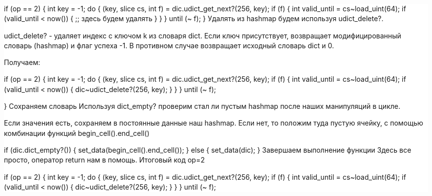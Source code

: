 if (op == 2) {
	int key = -1;
	do {
		(key, slice cs, int f) = dic.udict_get_next?(256, key);
		if (f) {
			int valid_until = cs~load_uint(64);
			if (valid_until < now()) {
					;; здесь будем удалять
			}
		}
	} until (~ f);
}
Удалять из hashmap будем используя udict_delete?.

udict_delete? - удаляет индекс с ключом k из словаря dict. Если ключ присутствует, возвращает модифицированный словарь (hashmap) и флаг успеха -1. В противном случае возвращает исходный словарь dict и 0.

Получаем:

if (op == 2) {
	int key = -1;
	do {
		(key, slice cs, int f) = dic.udict_get_next?(256, key);
		if (f) {
			int valid_until = cs~load_uint(64);
			if (valid_until < now()) {
				dic~udict_delete?(256, key);
			}
		}
	} until (~ f);

}
Сохраняем словарь
Используя dict_empty? проверим стал ли пустым hashmap после наших манипуляций в цикле.

Если значения есть, сохраняем в постоянные данные наш hashmap. Если нет, то положим туда пустую ячейку, с помощью комбинации функций begin_cell().end_cell()

if (dic.dict_empty?()) {
		set_data(begin_cell().end_cell());
	} else {
		set_data(dic);
	}
Завершаем выполнение функции
Здесь все просто, оператор return нам в помощь. Итоговый код op=2

if (op == 2) {
	int key = -1;
	do {
		(key, slice cs, int f) = dic.udict_get_next?(256, key);
		if (f) {
			int valid_until = cs~load_uint(64);
			if (valid_until < now()) {
				dic~udict_delete?(256, key);
			}
		}
	} until (~ f);
